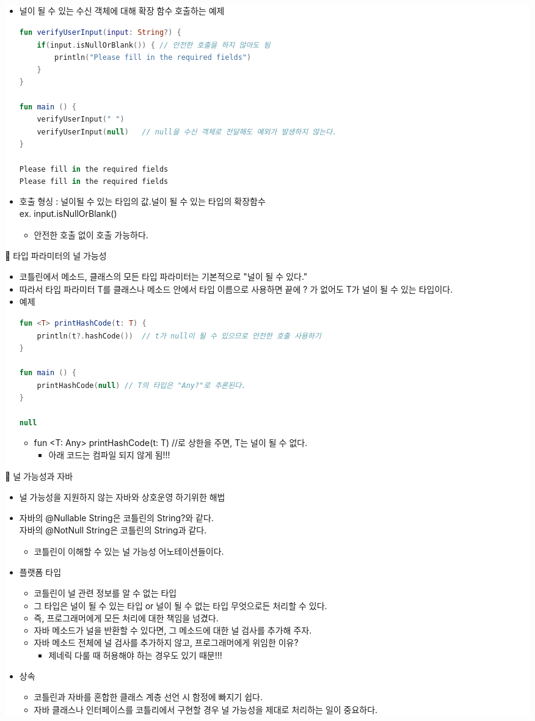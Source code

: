 - 널이 될 수 있는 수신 객체에 대해 확장 함수 호출하는 예제
  ```kotlin
  fun verifyUserInput(input: String?) {
      if(input.isNullOrBlank()) { // 안전한 호출을 하지 않아도 됨
          println("Please fill in the required fields")
      }
  }
  
  fun main () {
      verifyUserInput(" ")
      verifyUserInput(null)   // null을 수신 객체로 전달해도 예외가 발생하지 않는다.
  }
  
  Please fill in the required fields
  Please fill in the required fields
  ```

- 호출 형싱 : 널이될 수 있는 타입의 값.널이 될 수 있는 타입의 확장함수  
  ex. input.isNullOrBlank()
  - 안전한 호출 없이 호출 가능하다.
  
💙 타입 파라미터의 널 가능성
- 코틀린에서 메소드, 클래스의 모든 타입 파라미터는 기본적으로 "널이 될 수 있다."
- 따라서 타입 파라미터 T를 클래스나 메소드 안에서 타입 이름으로 사용하면 끝에 ? 가 없어도 T가 널이 될 수 있는 타입이다.
- 예제
  ```kotlin
  fun <T> printHashCode(t: T) {
      println(t?.hashCode())  // t가 null이 될 수 있으므로 안전한 호출 사용하기
  }
  
  fun main () {
      printHashCode(null) // T의 타입은 "Any?"로 추론된다.
  }
  
  null
  ```
  - fun <T: Any> printHashCode(t: T)    //로 상한을 주면, T는 널이 될 수 없다.
    - 아래 코드는 컴파일 되지 않게 됨!!!

💙 널 가능성과 자바
- 널 가능성을 지원하지 않는 자바와 상호운영 하기위한 해법
- 자바의 @Nullable String은 코틀린의 String?와 같다.  
  자바의 @NotNull String은 코틀린의 String과 같다.
  - 코틀린이 이해할 수 있는 널 가능성 어노테이션들이다.

- 플랫폼 타입
  - 코틀린이 널 관련 정보를 알 수 없는 타입
  - 그 타입은 널이 될 수 있는 타입 or 널이 될 수 없는 타입 무엇으로든 처리할 수 있다.
  - 즉, 프로그래머에게 모든 처리에 대한 책임을 넘겼다.
  - 자바 메소드가 널을 반환할 수 있다면, 그 메소드에 대한 널 검사를 추가해 주자.
  - 자바 메소드 전체에 널 검사를 추가하지 않고, 프로그래머에게 위임한 이유?
    - 제네릭 다룰 때 허용해야 하는 경우도 있기 때문!!!

- 상속
  - 코틀린과 자바를 혼합한 클래스 계층 선언 시 함정에 빠지기 쉽다.
  - 자바 클래스나 인터페이스를 코틀리에서 구현할 경우 널 가능성을 제대로 처리하는 일이 중요하다.
  
